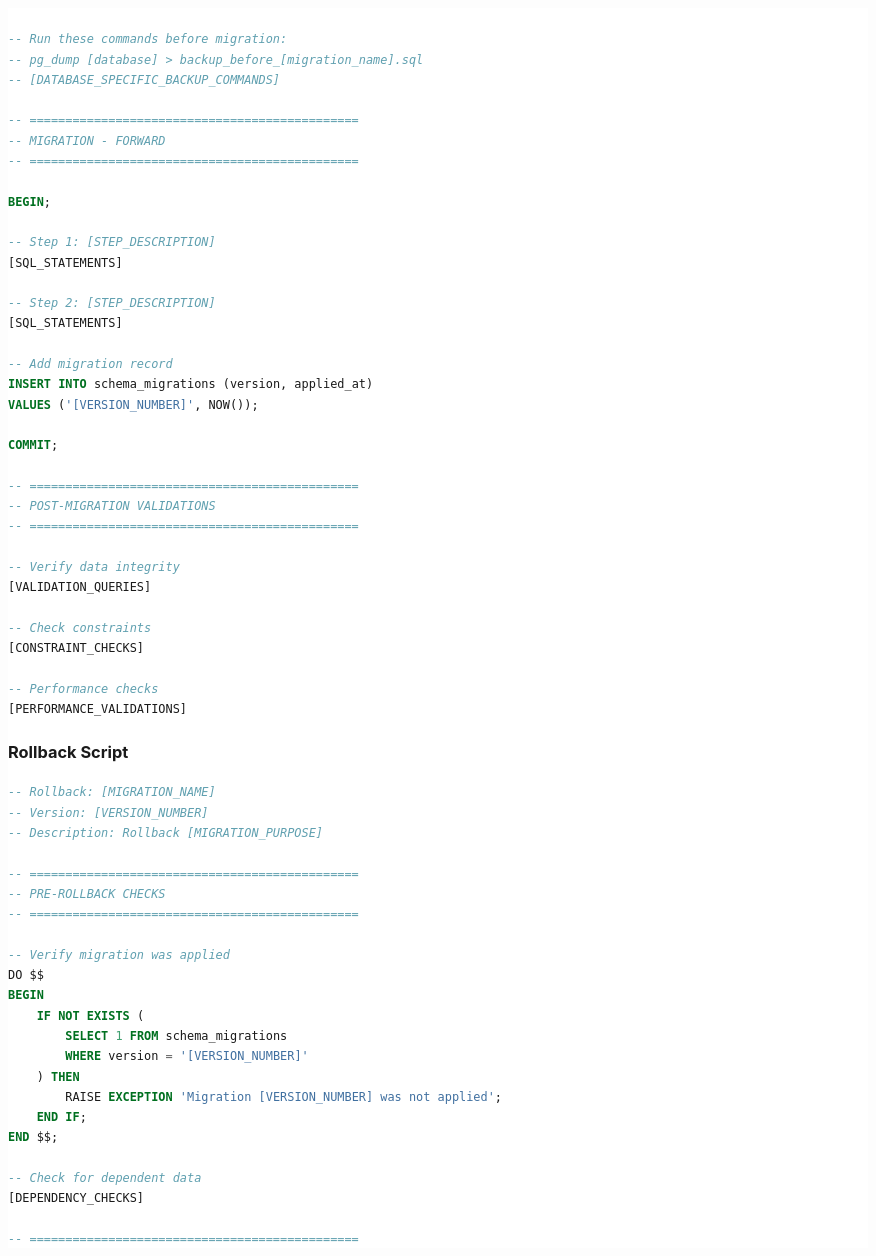 ```sql

-- Run these commands before migration:
-- pg_dump [database] > backup_before_[migration_name].sql
-- [DATABASE_SPECIFIC_BACKUP_COMMANDS]

-- ==============================================
-- MIGRATION - FORWARD
-- ==============================================

BEGIN;

-- Step 1: [STEP_DESCRIPTION]
[SQL_STATEMENTS]

-- Step 2: [STEP_DESCRIPTION]
[SQL_STATEMENTS]

-- Add migration record
INSERT INTO schema_migrations (version, applied_at) 
VALUES ('[VERSION_NUMBER]', NOW());

COMMIT;

-- ==============================================
-- POST-MIGRATION VALIDATIONS
-- ==============================================

-- Verify data integrity
[VALIDATION_QUERIES]

-- Check constraints
[CONSTRAINT_CHECKS]

-- Performance checks
[PERFORMANCE_VALIDATIONS]
```

### Rollback Script

```sql
-- Rollback: [MIGRATION_NAME]
-- Version: [VERSION_NUMBER]
-- Description: Rollback [MIGRATION_PURPOSE]

-- ==============================================
-- PRE-ROLLBACK CHECKS
-- ==============================================

-- Verify migration was applied
DO $$
BEGIN
    IF NOT EXISTS (
        SELECT 1 FROM schema_migrations 
        WHERE version = '[VERSION_NUMBER]'
    ) THEN
        RAISE EXCEPTION 'Migration [VERSION_NUMBER] was not applied';
    END IF;
END $$;

-- Check for dependent data
[DEPENDENCY_CHECKS]

-- ==============================================
```